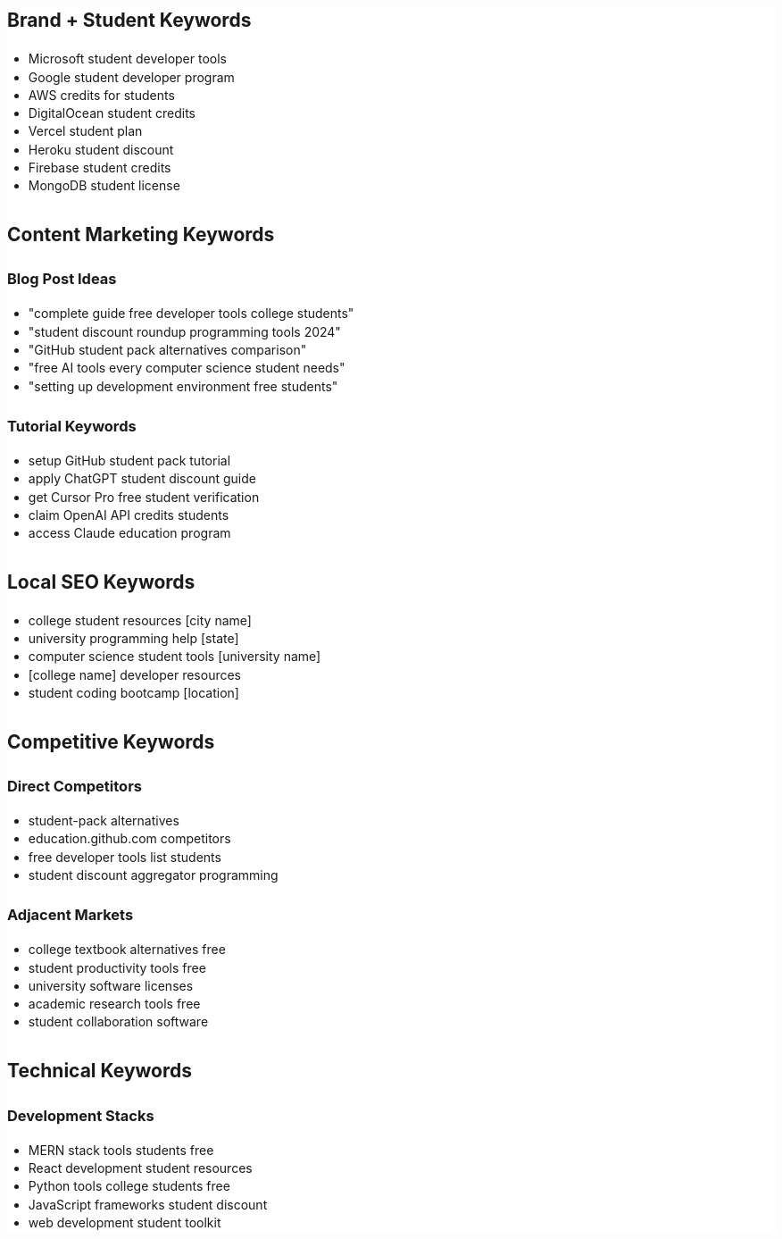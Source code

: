 ## Brand + Student Keywords
- Microsoft student developer tools
- Google student developer program
- AWS credits for students
- DigitalOcean student credits
- Vercel student plan
- Heroku student discount
- Firebase student credits
- MongoDB student license

## Content Marketing Keywords
### Blog Post Ideas
- "complete guide free developer tools college students"
- "student discount roundup programming tools 2024"
- "GitHub student pack alternatives comparison"
- "free AI tools every computer science student needs"
- "setting up development environment free students"

### Tutorial Keywords
- setup GitHub student pack tutorial
- apply ChatGPT student discount guide
- get Cursor Pro free student verification
- claim OpenAI API credits students
- access Claude education program

## Local SEO Keywords
- college student resources [city name]
- university programming help [state]
- computer science student tools [university name]
- [college name] developer resources
- student coding bootcamp [location]

## Competitive Keywords
### Direct Competitors
- student-pack alternatives
- education.github.com competitors
- free developer tools list students
- student discount aggregator programming

### Adjacent Markets
- college textbook alternatives free
- student productivity tools free
- university software licenses
- academic research tools free
- student collaboration software

## Technical Keywords
### Development Stacks
- MERN stack tools students free
- React development student resources
- Python tools college students free
- JavaScript frameworks student discount
- web development student toolkit

